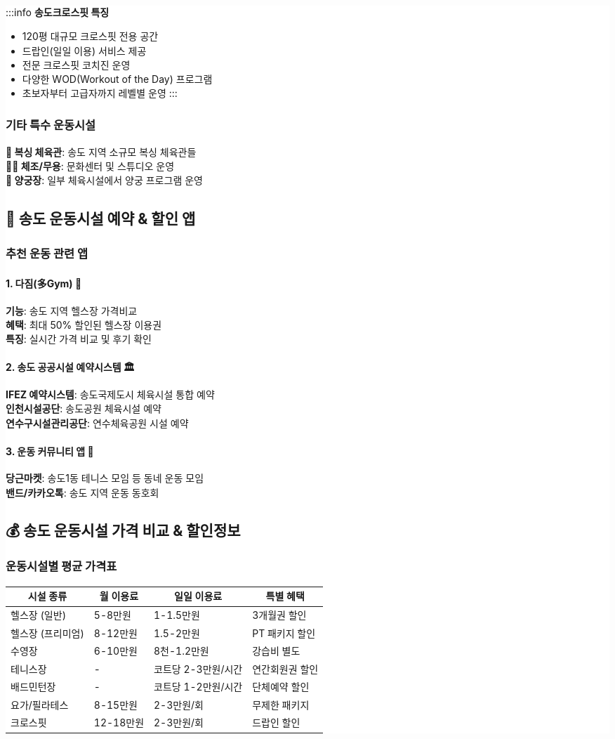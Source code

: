 :::info
**송도크로스핏 특징**  
- 120평 대규모 크로스핏 전용 공간
- 드랍인(일일 이용) 서비스 제공
- 전문 크로스핏 코치진 운영
- 다양한 WOD(Workout of the Day) 프로그램
- 초보자부터 고급자까지 레벨별 운영
:::

### 기타 특수 운동시설

**🥊 복싱 체육관**: 송도 지역 소규모 복싱 체육관들  
**🤸‍♀️ 체조/무용**: 문화센터 및 스튜디오 운영  
**🏹 양궁장**: 일부 체육시설에서 양궁 프로그램 운영

## 📱 송도 운동시설 예약 & 할인 앱

### 추천 운동 관련 앱

#### 1. 다짐(多Gym) 💪
**기능**: 송도 지역 헬스장 가격비교  
**혜택**: 최대 50% 할인된 헬스장 이용권  
**특징**: 실시간 가격 비교 및 후기 확인

#### 2. 송도 공공시설 예약시스템 🏛️
**IFEZ 예약시스템**: 송도국제도시 체육시설 통합 예약  
**인천시설공단**: 송도공원 체육시설 예약  
**연수구시설관리공단**: 연수체육공원 시설 예약

#### 3. 운동 커뮤니티 앱 👥
**당근마켓**: 송도1동 테니스 모임 등 동네 운동 모임  
**밴드/카카오톡**: 송도 지역 운동 동호회

## 💰 송도 운동시설 가격 비교 & 할인정보

### 운동시설별 평균 가격표

| 시설 종류 | 월 이용료 | 일일 이용료 | 특별 혜택 |
|---------|---------|----------|----------|
| 헬스장 (일반) | 5-8만원 | 1-1.5만원 | 3개월권 할인 |
| 헬스장 (프리미엄) | 8-12만원 | 1.5-2만원 | PT 패키지 할인 |
| 수영장 | 6-10만원 | 8천-1.2만원 | 강습비 별도 |
| 테니스장 | - | 코트당 2-3만원/시간 | 연간회원권 할인 |
| 배드민턴장 | - | 코트당 1-2만원/시간 | 단체예약 할인 |
| 요가/필라테스 | 8-15만원 | 2-3만원/회 | 무제한 패키지 |
| 크로스핏 | 12-18만원 | 2-3만원/회 | 드랍인 할인 |
